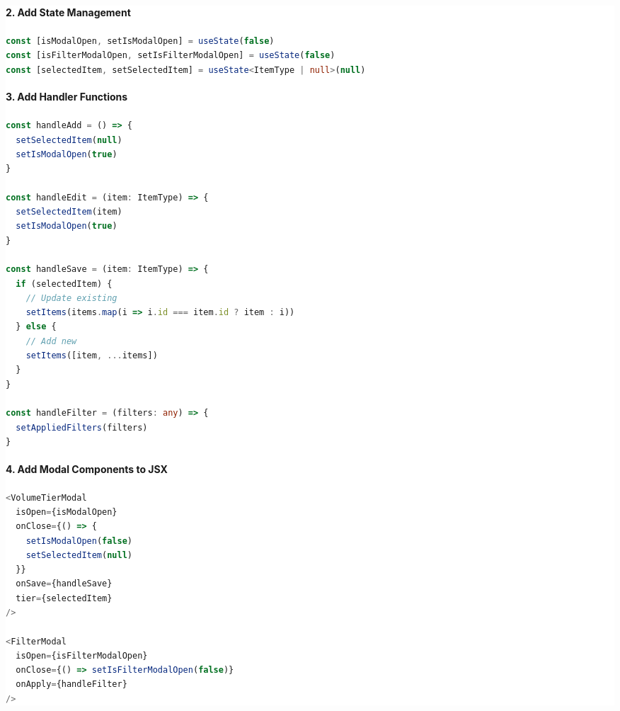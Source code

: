 #### 2. Add State Management
```typescript
const [isModalOpen, setIsModalOpen] = useState(false)
const [isFilterModalOpen, setIsFilterModalOpen] = useState(false)
const [selectedItem, setSelectedItem] = useState<ItemType | null>(null)
```

#### 3. Add Handler Functions
```typescript
const handleAdd = () => {
  setSelectedItem(null)
  setIsModalOpen(true)
}

const handleEdit = (item: ItemType) => {
  setSelectedItem(item)
  setIsModalOpen(true)
}

const handleSave = (item: ItemType) => {
  if (selectedItem) {
    // Update existing
    setItems(items.map(i => i.id === item.id ? item : i))
  } else {
    // Add new
    setItems([item, ...items])
  }
}

const handleFilter = (filters: any) => {
  setAppliedFilters(filters)
}
```

#### 4. Add Modal Components to JSX
```typescript
<VolumeTierModal
  isOpen={isModalOpen}
  onClose={() => {
    setIsModalOpen(false)
    setSelectedItem(null)
  }}
  onSave={handleSave}
  tier={selectedItem}
/>

<FilterModal
  isOpen={isFilterModalOpen}
  onClose={() => setIsFilterModalOpen(false)}
  onApply={handleFilter}
/>
```
